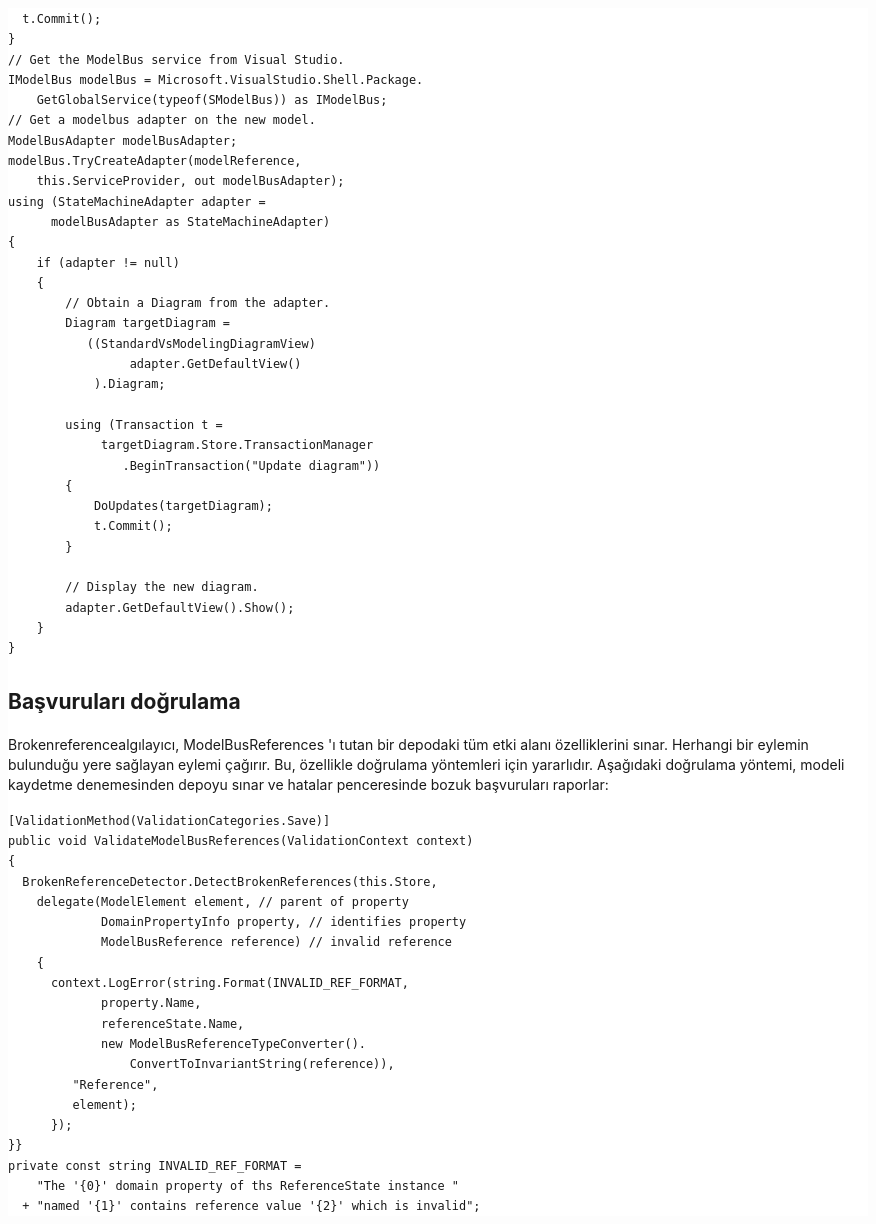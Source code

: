 ```
  t.Commit();
}
// Get the ModelBus service from Visual Studio.
IModelBus modelBus = Microsoft.VisualStudio.Shell.Package.
    GetGlobalService(typeof(SModelBus)) as IModelBus;
// Get a modelbus adapter on the new model.
ModelBusAdapter modelBusAdapter;
modelBus.TryCreateAdapter(modelReference,
    this.ServiceProvider, out modelBusAdapter);
using (StateMachineAdapter adapter =
      modelBusAdapter as StateMachineAdapter)
{
    if (adapter != null)
    {
        // Obtain a Diagram from the adapter.
        Diagram targetDiagram =
           ((StandardVsModelingDiagramView)
                 adapter.GetDefaultView()
            ).Diagram;

        using (Transaction t =
             targetDiagram.Store.TransactionManager
                .BeginTransaction("Update diagram"))
        {
            DoUpdates(targetDiagram);
            t.Commit();
        }

        // Display the new diagram.
        adapter.GetDefaultView().Show();
    }
}
```

## <a name="validating-references"></a>Başvuruları doğrulama
 Brokenreferencealgılayıcı, ModelBusReferences 'ı tutan bir depodaki tüm etki alanı özelliklerini sınar. Herhangi bir eylemin bulunduğu yere sağlayan eylemi çağırır. Bu, özellikle doğrulama yöntemleri için yararlıdır. Aşağıdaki doğrulama yöntemi, modeli kaydetme denemesinden depoyu sınar ve hatalar penceresinde bozuk başvuruları raporlar:

```
[ValidationMethod(ValidationCategories.Save)]
public void ValidateModelBusReferences(ValidationContext context)
{
  BrokenReferenceDetector.DetectBrokenReferences(this.Store,
    delegate(ModelElement element, // parent of property
             DomainPropertyInfo property, // identifies property
             ModelBusReference reference) // invalid reference
    {
      context.LogError(string.Format(INVALID_REF_FORMAT,
             property.Name,
             referenceState.Name,
             new ModelBusReferenceTypeConverter().
                 ConvertToInvariantString(reference)),
         "Reference",
         element);
      });
}}
private const string INVALID_REF_FORMAT =
    "The '{0}' domain property of ths ReferenceState instance "
  + "named '{1}' contains reference value '{2}' which is invalid";
```
